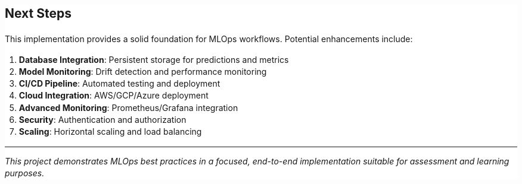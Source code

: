 ## Next Steps

This implementation provides a solid foundation for MLOps workflows. Potential enhancements include:

1. **Database Integration**: Persistent storage for predictions and metrics
2. **Model Monitoring**: Drift detection and performance monitoring
3. **CI/CD Pipeline**: Automated testing and deployment
4. **Cloud Integration**: AWS/GCP/Azure deployment
5. **Advanced Monitoring**: Prometheus/Grafana integration
6. **Security**: Authentication and authorization
7. **Scaling**: Horizontal scaling and load balancing

---

*This project demonstrates MLOps best practices in a focused, end-to-end implementation suitable for assessment and learning purposes.*
